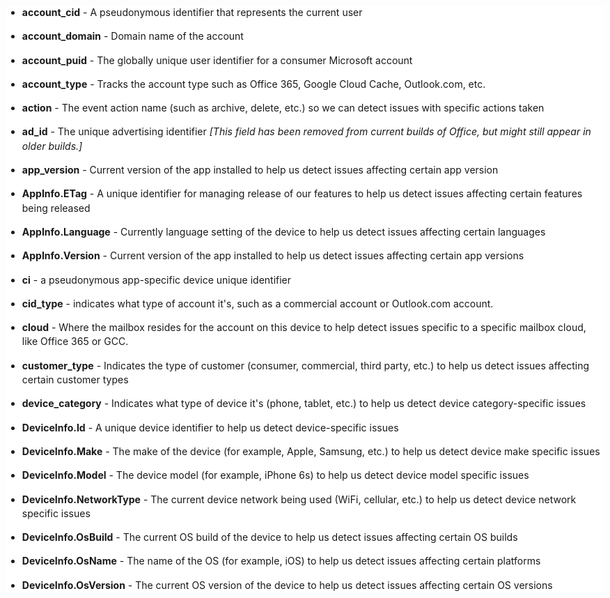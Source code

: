 - **account_cid** - A pseudonymous identifier that represents the current user

- **account_domain** - Domain name of the account

- **account_puid** - The globally unique user identifier for a consumer Microsoft account

- **account_type** - Tracks the account type such as Office 365, Google Cloud Cache, Outlook.com, etc.

- **action** - The event action name (such as archive, delete, etc.) so we can detect issues with specific actions taken

- **ad_id** - The unique advertising identifier *[This field has been removed from current builds of Office, but might still appear in older builds.]*

- **app_version** - Current version of the app installed to help us detect issues affecting certain app version

- **AppInfo.ETag** - A unique identifier for managing release of our features to help us detect issues affecting certain features being released

- **AppInfo.Language** - Currently language setting of the device to help us detect issues affecting certain languages

- **AppInfo.Version** - Current version of the app installed to help us detect issues affecting certain app versions

- **ci** - a pseudonymous app-specific device unique identifier

- **cid_type** - indicates what type of account it's, such as a commercial account or Outlook.com account.

- **cloud** - Where the mailbox resides for the account on this device to help detect issues specific to a specific mailbox cloud, like Office 365 or GCC.

- **customer_type** - Indicates the type of customer (consumer, commercial, third party, etc.) to help us detect issues affecting certain customer types

- **device_category** - Indicates what type of device it's (phone, tablet, etc.) to help us detect device category-specific issues

- **DeviceInfo.Id** - A unique device identifier to help us detect device-specific issues

- **DeviceInfo.Make** - The make of the device (for example, Apple, Samsung, etc.) to help us detect device make specific issues

- **DeviceInfo.Model** - The device model (for example, iPhone 6s) to help us detect device model specific issues

- **DeviceInfo.NetworkType** - The current device network being used (WiFi, cellular, etc.) to help us detect device network specific issues

- **DeviceInfo.OsBuild** - The current OS build of the device to help us detect issues affecting certain OS builds

- **DeviceInfo.OsName** - The name of the OS (for example, iOS) to help us detect issues affecting certain platforms

- **DeviceInfo.OsVersion** - The current OS version of the device to help us detect issues affecting certain OS versions
